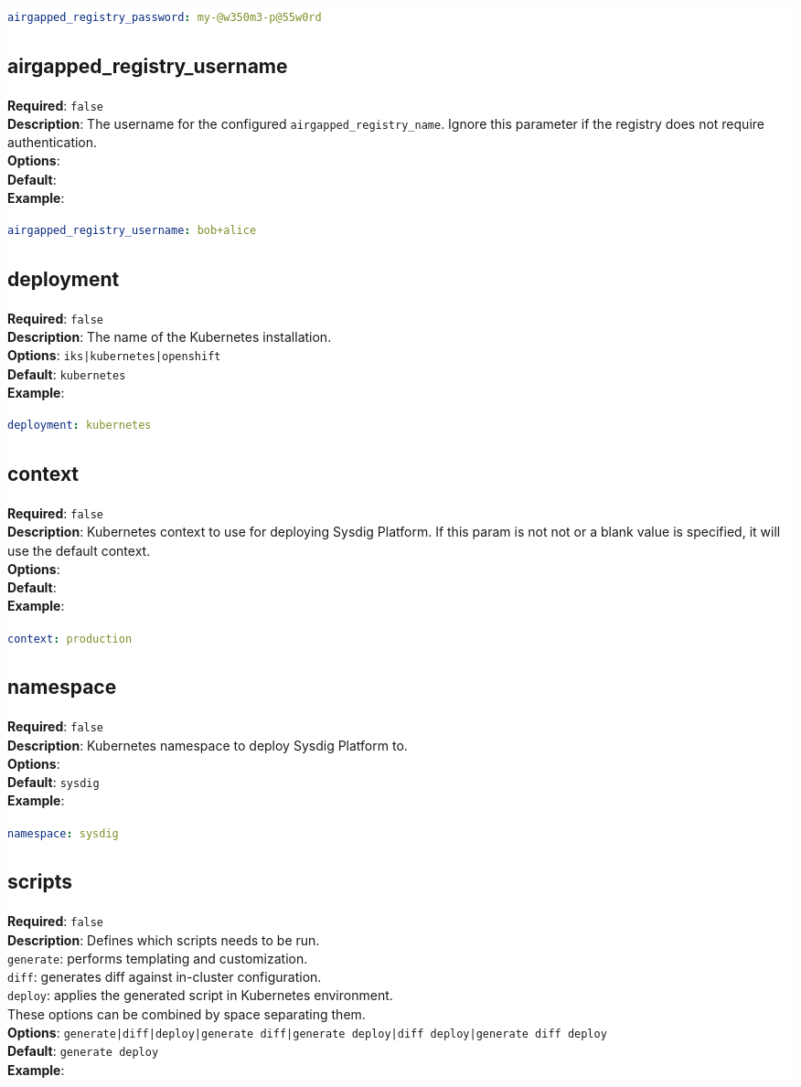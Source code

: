 ```yaml
airgapped_registry_password: my-@w350m3-p@55w0rd
```

## **airgapped_registry_username**
**Required**: `false`<br>
**Description**: The username for the configured `airgapped_registry_name`.
Ignore this parameter if the registry does not require authentication.<br>
**Options**:<br>
**Default**:<br>
**Example**:

```yaml
airgapped_registry_username: bob+alice
```

## **deployment**
**Required**: `false`<br>
**Description**: The name of the Kubernetes installation.<br>
**Options**: `iks|kubernetes|openshift`<br>
**Default**: `kubernetes`<br>
**Example**:

```yaml
deployment: kubernetes
```

## **context**
**Required**: `false`<br>
**Description**: Kubernetes context to use for deploying Sysdig Platform.
If this param is not not or a blank value is specified, it will use the default context.<br>
**Options**:<br>
**Default**:<br>
**Example**:

```yaml
context: production
```

## **namespace**
**Required**: `false`<br>
**Description**: Kubernetes namespace to deploy Sysdig Platform to.<br>
**Options**:<br>
**Default**: `sysdig`<br>
**Example**:

```yaml
namespace: sysdig
```

## **scripts**
**Required**: `false`<br>
**Description**: Defines which scripts needs to be run.<br>
  `generate`: performs templating and customization.<br>
  `diff`: generates diff against in-cluster configuration.<br>
  `deploy`: applies the generated script in Kubernetes environment.<br>
These options can be combined by space separating them.<br>
**Options**: `generate|diff|deploy|generate diff|generate deploy|diff deploy|generate diff deploy`<br>
**Default**: `generate deploy`<br>
**Example**:
